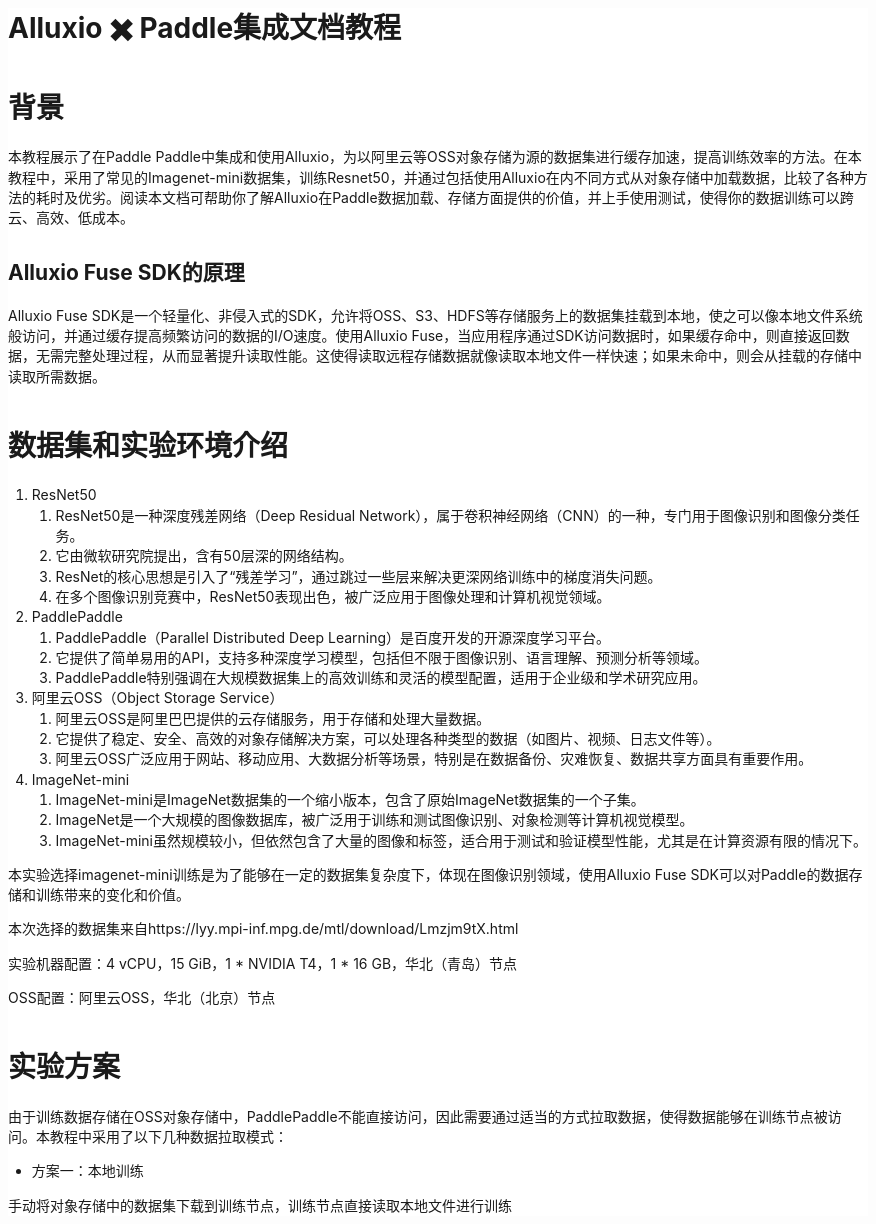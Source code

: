 # Alluxio ✖️ Paddle集成文档教程

# 背景

本教程展示了在Paddle Paddle中集成和使用Alluxio，为以阿里云等OSS对象存储为源的数据集进行缓存加速，提高训练效率的方法。在本教程中，采用了常见的Imagenet-mini数据集，训练Resnet50，并通过包括使用Alluxio在内不同方式从对象存储中加载数据，比较了各种方法的耗时及优劣。阅读本文档可帮助你了解Alluxio在Paddle数据加载、存储方面提供的价值，并上手使用测试，使得你的数据训练可以跨云、高效、低成本。

## Alluxio Fuse SDK的原理

Alluxio Fuse SDK是一个轻量化、非侵入式的SDK，允许将OSS、S3、HDFS等存储服务上的数据集挂载到本地，使之可以像本地文件系统般访问，并通过缓存提高频繁访问的数据的I/O速度。使用Alluxio Fuse，当应用程序通过SDK访问数据时，如果缓存命中，则直接返回数据，无需完整处理过程，从而显著提升读取性能。这使得读取远程存储数据就像读取本地文件一样快速；如果未命中，则会从挂载的存储中读取所需数据。

# 数据集和实验环境介绍

1. ResNet50
   1. ResNet50是一种深度残差网络（Deep Residual Network），属于卷积神经网络（CNN）的一种，专门用于图像识别和图像分类任务。
   2. 它由微软研究院提出，含有50层深的网络结构。
   3. ResNet的核心思想是引入了“残差学习”，通过跳过一些层来解决更深网络训练中的梯度消失问题。
   4. 在多个图像识别竞赛中，ResNet50表现出色，被广泛应用于图像处理和计算机视觉领域。
2. PaddlePaddle
   1. PaddlePaddle（Parallel Distributed Deep Learning）是百度开发的开源深度学习平台。
   2. 它提供了简单易用的API，支持多种深度学习模型，包括但不限于图像识别、语言理解、预测分析等领域。
   3. PaddlePaddle特别强调在大规模数据集上的高效训练和灵活的模型配置，适用于企业级和学术研究应用。
3. 阿里云OSS（Object Storage Service）
   1. 阿里云OSS是阿里巴巴提供的云存储服务，用于存储和处理大量数据。
   2. 它提供了稳定、安全、高效的对象存储解决方案，可以处理各种类型的数据（如图片、视频、日志文件等）。
   3. 阿里云OSS广泛应用于网站、移动应用、大数据分析等场景，特别是在数据备份、灾难恢复、数据共享方面具有重要作用。
4. ImageNet-mini
   1. ImageNet-mini是ImageNet数据集的一个缩小版本，包含了原始ImageNet数据集的一个子集。
   2. ImageNet是一个大规模的图像数据库，被广泛用于训练和测试图像识别、对象检测等计算机视觉模型。
   3. ImageNet-mini虽然规模较小，但依然包含了大量的图像和标签，适合用于测试和验证模型性能，尤其是在计算资源有限的情况下。

本实验选择imagenet-mini训练是为了能够在一定的数据集复杂度下，体现在图像识别领域，使用Alluxio Fuse SDK可以对Paddle的数据存储和训练带来的变化和价值。

本次选择的数据集来自https://lyy.mpi-inf.mpg.de/mtl/download/Lmzjm9tX.html

实验机器配置：4 vCPU，15 GiB，1 * NVIDIA T4，1 * 16 GB，华北（青岛）节点

OSS配置：阿里云OSS，华北（北京）节点

# 实验方案

由于训练数据存储在OSS对象存储中，PaddlePaddle不能直接访问，因此需要通过适当的方式拉取数据，使得数据能够在训练节点被访问。本教程中采用了以下几种数据拉取模式：

* 方案一：本地训练

手动将对象存储中的数据集下载到训练节点，训练节点直接读取本地文件进行训练

